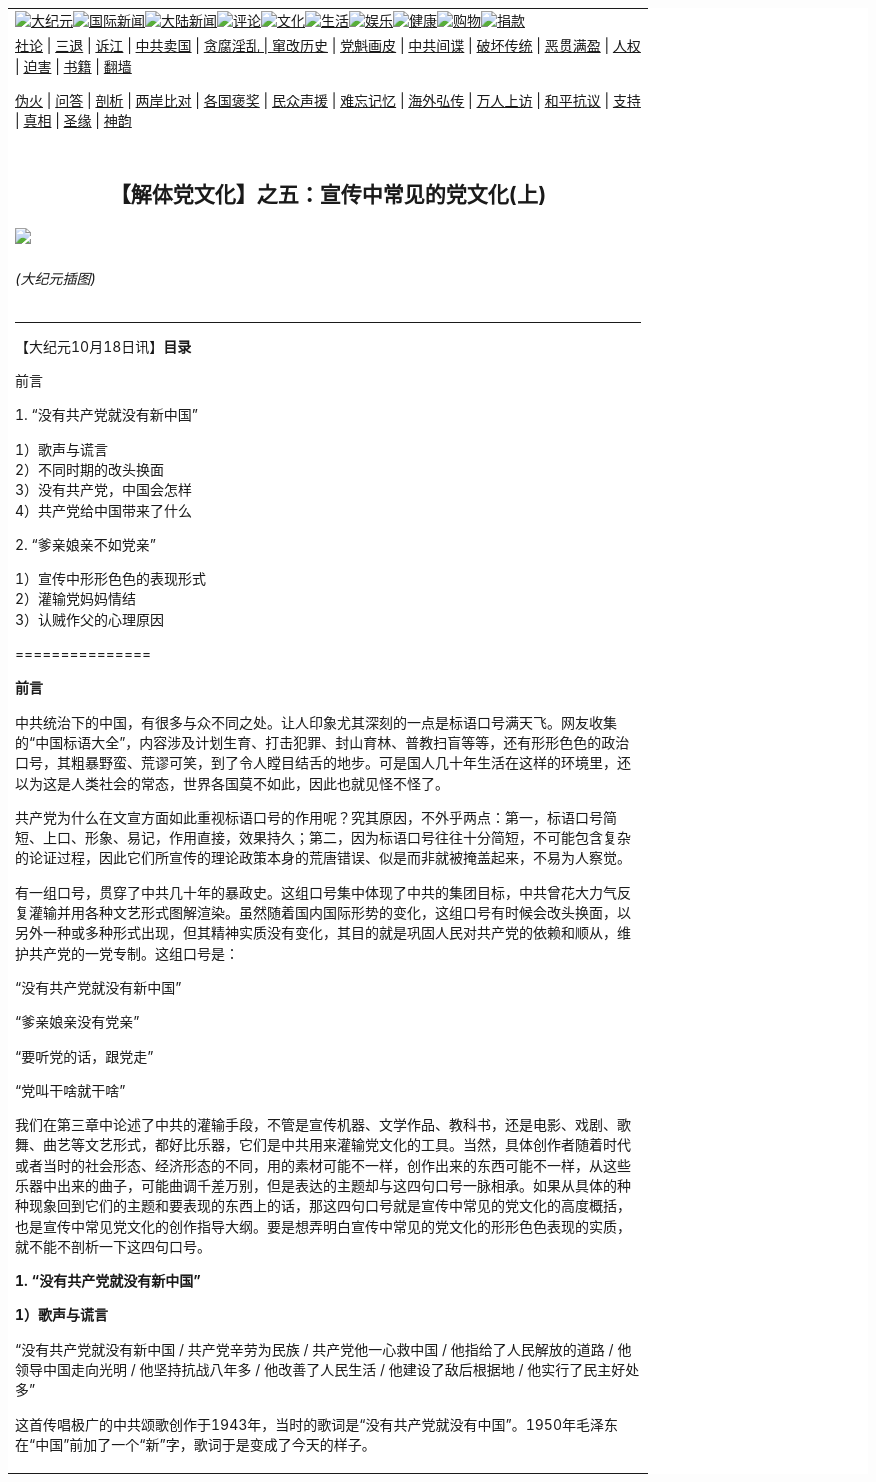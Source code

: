 <a name="1" id="1" target="_blank"></a><span id="1"></span>
<table border="0"><tr><td colspan="2" VALIGN=TOP><a href="https://github.com/asdfgt5/djy/blob/master/gb/nsc413.md#1"><img src="https://raw.githubusercontent.com/asdfgt5/1/master/t/djy/1.jpg" title="大纪元"></a><a href="https://github.com/asdfgt5/djy/blob/master/gb/n24hr.md#1"><img src="https://raw.githubusercontent.com/asdfgt5/1/master/t/djy/3.jpg" title="国际新闻"></a><a href="https://github.com/asdfgt5/djy/blob/master/gb/nsc413.md#1"><img src="https://raw.githubusercontent.com/asdfgt5/1/master/t/djy/4.jpg" title="大陆新闻"></a><a href="https://github.com/asdfgt5/djy/blob/master/gb/news392.md#1"><img src="https://raw.githubusercontent.com/asdfgt5/1/master/t/djy/5.jpg" title="评论"></a><a href="https://github.com/asdfgt5/djy/blob/master/gb/news2007.md#1"><img src="https://raw.githubusercontent.com/asdfgt5/1/master/t/djy/6.jpg" title="文化"></a><a href="https://github.com/asdfgt5/djy/blob/master/gb/news2008.md#1"><img src="https://raw.githubusercontent.com/asdfgt5/1/master/t/djy/7.jpg" title="生活"></a><a href="https://github.com/asdfgt5/djy/blob/master/gb/ncyule.md#1"><img src="https://raw.githubusercontent.com/asdfgt5/1/master/t/djy/8.jpg" title="娱乐"></a><a href="https://github.com/asdfgt5/djy/blob/master/gb/nsc1002.md#1"><img src="https://raw.githubusercontent.com/asdfgt5/1/master/t/djy/9.jpg" title="健康"><a href="https://www.youlucky.com"><img src="https://raw.githubusercontent.com/asdfgt5/1/master/t/djy/10.jpg" title="购物"></a><a href="https://www.supportepoch.org/donation?utm_medium=epochtimes&utm_source=referral&utm_campaign=donate_button_djyhomepage"><img src="https://raw.githubusercontent.com/asdfgt5/1/master/t/djy/12.jpg" title="捐款"></a></td></tr>
<tr><td colspan="2" VALIGN=TOP><a target="_blank" href="https://git.io/fjCRf">社论</a> | <a target="_blank" href="https://github.com/asdfgt5/djy/blob/master/gb/nf5657.md#1">三退</a> | <a target="_blank" href="https://github.com/asdfgt5/djy/blob/master/gb/nf6123.md#1">诉江</a> | <a target="_blank" href="https://github.com/asdfgt5/djy/blob/master/gb/nf1176117.md#1">中共卖国</a> | <a target="_blank" href="https://github.com/asdfgt5/djy/blob/master/gb/nf5773.md#1">贪腐淫乱 | <a target="_blank" href="https://github.com/asdfgt5/djy/blob/master/gb/nf1176115.md#1">窜改历史</a> | <a target="_blank" href="https://github.com/asdfgt5/djy/blob/master/gb/nf1176107.md#1">党魁画皮</a> | <a target="_blank" href="https://github.com/asdfgt5/djy/blob/master/gb/nf1320400.md#1">中共间谍</a> | <a target="_blank" href="https://github.com/asdfgt5/djy/blob/master/gb/nf1176114.md#1">破坏传统</a> | <a target="_blank" href="https://github.com/asdfgt5/djy/blob/master/gb/nf5287.md#1">恶贯满盈</a> | <a target="_blank" href="https://github.com/asdfgt5/djy/blob/master/gb/ncid278.md#1">人权</a> | <a target="_blank" href="https://github.com/asdfgt5/djy/blob/master/gb/nf1176111.md#1">迫害</a> | <a target="_blank" href="https://github.com/asdfgt5/djy/blob/master/gb/nf1235328.md#1">书籍</a> | <a target="_blank" href="https://github.com/asdfgt5/fq/blob/master/README.md?zsrh#1">翻墙</a></p><p><a target="_blank" href="https://github.com/asdfgt5/djy/blob/master/gb/nf5562.md#1">伪火</a> | <a target="_blank" href="https://github.com/asdfgt5/djy/blob/master/gb/nf4378.md#1">问答</a> | <a target="_blank" href="https://github.com/asdfgt5/djy/blob/master/gb/nf5792.md#1">剖析</a> | <a target="_blank" href="https://github.com/asdfgt5/djy/blob/master/gb/nf5735.md#1">两岸比对</a> | <a target="_blank" href="https://github.com/asdfgt5/djy/blob/master/gb/nf6119.md#1">各国褒奖</a> | <a target="_blank" href="https://github.com/asdfgt5/djy/blob/master/gb/nf6120.md#1">民众声援</a> | <a target="_blank" href="https://github.com/asdfgt5/djy/blob/master/gb/nf1188594.md#1">难忘记忆</a> | <a target="_blank" href="https://github.com/asdfgt5/djy/blob/master/gb/nf3180.md#1">海外弘传</a> | <a target="_blank" href="https://github.com/asdfgt5/djy/blob/master/gb/nf5410.md#1">万人上访</a> | <a target="_blank" href="https://github.com/asdfgt5/ntdtv/blob/master/gb/prog1530_1.md#1">和平抗议</a> | <a target="_blank" href="https://github.com/asdfgt5/djy/blob/master/gb/nf4386.md#1">支持</a> | <a target="_blank" href="https://github.com/asdfgt5/djy/blob/master/gb/nf4389.md#1">真相</a> | <a target="_blank" href="https://github.com/asdfgt5/djy/blob/master/gb/nf5790.md#1">圣缘</a> | <a target="_blank" href="https://github.com/asdfgt5/djy/blob/master/gb/nf4786.md#1">神韵</a></td></tr>
<tr><td VALIGN=TOP width="626"><h2 align=center>【解体党文化】之五：宣传中常见的党文化(上)</h2>
<img src="http://i.epochtimes.com/assets/uploads/2006/10/612040039461017-600x400.gif" />
<h6>(大纪元插图)
</h6>
<hr>
<p>【大纪元10月18日讯】<b>目录 </b></p>
<p>前言 </p>
<p>1. “没有共产党就没有新中国” </p>
<p>1）歌声与谎言 <br />2）不同时期的改头换面 <br />3）没有共产党，中国会怎样 <br />4）共产党给中国带来了什么 </p>
<p>2. “爹亲娘亲不如党亲” </p>
<p>1）宣传中形形色色的表现形式 <br />2）灌输党妈妈情结 <br />3）认贼作父的心理原因 </p>
<p>===============</p>
<p><b>前言 </b></p>
<p>中共统治下的中国，有很多与众不同之处。让人印象尤其深刻的一点是标语口号满天飞。网友收集的“中国标语大全”，内容涉及计划生育、打击犯罪、封山育林、普教扫盲等等，还有形形色色的政治口号，其粗暴野蛮、荒谬可笑，到了令人瞠目结舌的地步。可是国人几十年生活在这样的环境里，还以为这是人类社会的常态，世界各国莫不如此，因此也就见怪不怪了。 </p>
<p>共产党为什么在文宣方面如此重视标语口号的作用呢？究其原因，不外乎两点：第一，标语口号简短、上口、形象、易记，作用直接，效果持久；第二，因为标语口号往往十分简短，不可能包含复杂的论证过程，因此它们所宣传的理论政策本身的荒唐错误、似是而非就被掩盖起来，不易为人察觉。 </p>
<p>有一组口号，贯穿了中共几十年的暴政史。这组口号集中体现了中共的集团目标，中共曾花大力气反复灌输并用各种文艺形式图解渲染。虽然随着国内国际形势的变化，这组口号有时候会改头换面，以另外一种或多种形式出现，但其精神实质没有变化，其目的就是巩固人民对共产党的依赖和顺从，维护共产党的一党专制。这组口号是： </p>
<p>“没有共产党就没有新中国” </p>
<p>“爹亲娘亲没有党亲” </p>
<p>“要听党的话，跟党走” </p>
<p>“党叫干啥就干啥” </p>
<p>我们在第三章中论述了中共的灌输手段，不管是宣传机器、文学作品、教科书，还是电影、戏剧、歌舞、曲艺等文艺形式，都好比乐器，它们是中共用来灌输党文化的工具。当然，具体创作者随着时代或者当时的社会形态、经济形态的不同，用的素材可能不一样，创作出来的东西可能不一样，从这些乐器中出来的曲子，可能曲调千差万别，但是表达的主题却与这四句口号一脉相承。如果从具体的种种现象回到它们的主题和要表现的东西上的话，那这四句口号就是宣传中常见的党文化的高度概括，也是宣传中常见党文化的创作指导大纲。要是想弄明白宣传中常见的党文化的形形色色表现的实质，就不能不剖析一下这四句口号。 </p>
<p><b>1. “没有共产党就没有新中国” </p>
<p>1）歌声与谎言 </b></p>
<p>“没有共产党就没有新中国 / 共产党辛劳为民族 / 共产党他一心救中国 / 他指给了人民解放的道路 / 他领导中国走向光明 / 他坚持抗战八年多 / 他改善了人民生活 / 他建设了敌后根据地 / 他实行了民主好处多” </p>
<p>这首传唱极广的中共颂歌创作于1943年，当时的歌词是“没有共产党就没有中国”。1950年毛泽东在“中国”前加了一个“新”字，歌词于是变成了今天的样子。 </p>